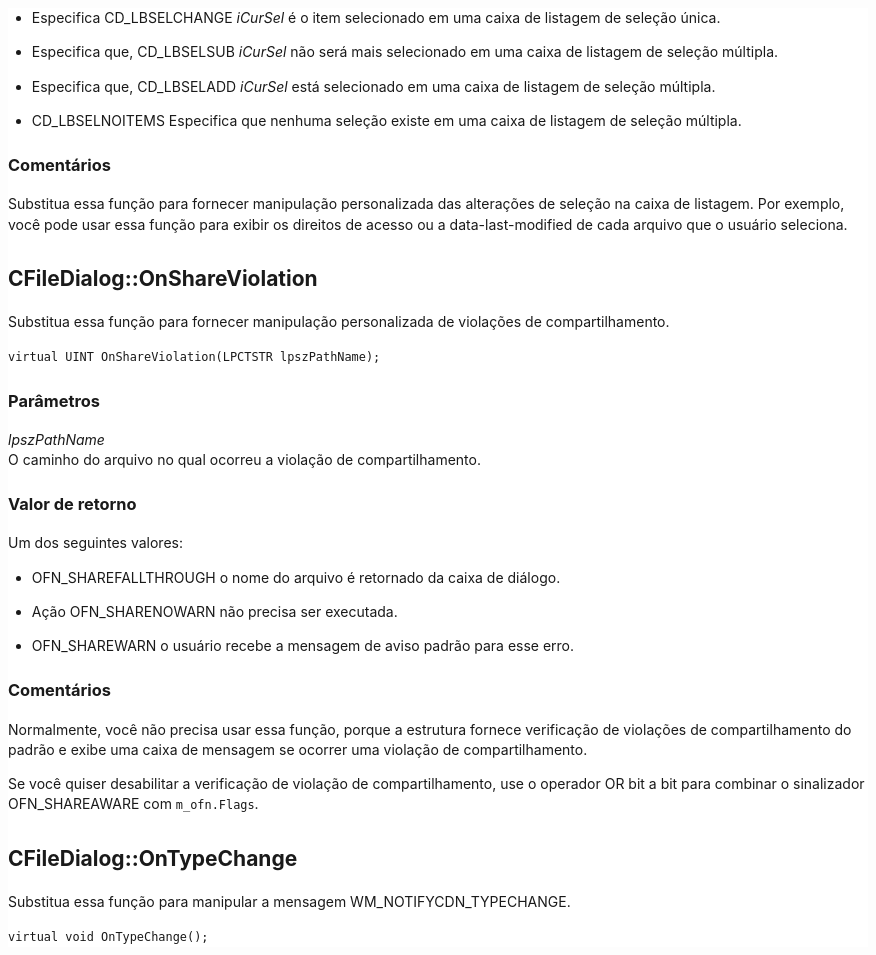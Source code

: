 - Especifica CD_LBSELCHANGE *iCurSel* é o item selecionado em uma caixa de listagem de seleção única.

- Especifica que, CD_LBSELSUB *iCurSel* não será mais selecionado em uma caixa de listagem de seleção múltipla.

- Especifica que, CD_LBSELADD *iCurSel* está selecionado em uma caixa de listagem de seleção múltipla.

- CD_LBSELNOITEMS Especifica que nenhuma seleção existe em uma caixa de listagem de seleção múltipla.

### <a name="remarks"></a>Comentários

Substitua essa função para fornecer manipulação personalizada das alterações de seleção na caixa de listagem. Por exemplo, você pode usar essa função para exibir os direitos de acesso ou a data-last-modified de cada arquivo que o usuário seleciona.

##  <a name="onshareviolation"></a>  CFileDialog::OnShareViolation

Substitua essa função para fornecer manipulação personalizada de violações de compartilhamento.

```
virtual UINT OnShareViolation(LPCTSTR lpszPathName);
```

### <a name="parameters"></a>Parâmetros

*lpszPathName*<br/>
O caminho do arquivo no qual ocorreu a violação de compartilhamento.

### <a name="return-value"></a>Valor de retorno

Um dos seguintes valores:

- OFN_SHAREFALLTHROUGH o nome do arquivo é retornado da caixa de diálogo.

- Ação OFN_SHARENOWARN não precisa ser executada.

- OFN_SHAREWARN o usuário recebe a mensagem de aviso padrão para esse erro.

### <a name="remarks"></a>Comentários

Normalmente, você não precisa usar essa função, porque a estrutura fornece verificação de violações de compartilhamento do padrão e exibe uma caixa de mensagem se ocorrer uma violação de compartilhamento.

Se você quiser desabilitar a verificação de violação de compartilhamento, use o operador OR bit a bit para combinar o sinalizador OFN_SHAREAWARE com `m_ofn.Flags`.

##  <a name="ontypechange"></a>  CFileDialog::OnTypeChange

Substitua essa função para manipular a mensagem WM_NOTIFYCDN_TYPECHANGE.

```
virtual void OnTypeChange();
```
